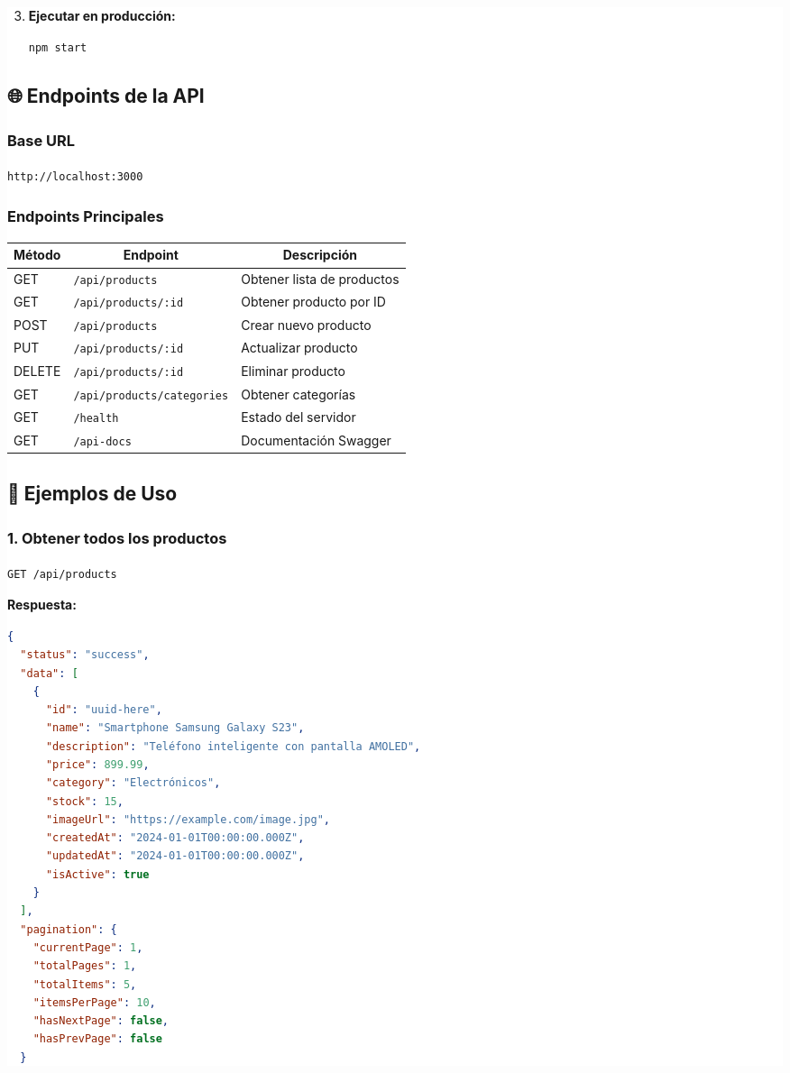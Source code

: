3. **Ejecutar en producción:**
   ```bash
   npm start
   ```

## 🌐 Endpoints de la API

### Base URL
```
http://localhost:3000
```

### Endpoints Principales

| Método | Endpoint | Descripción |
|--------|----------|-------------|
| GET | `/api/products` | Obtener lista de productos |
| GET | `/api/products/:id` | Obtener producto por ID |
| POST | `/api/products` | Crear nuevo producto |
| PUT | `/api/products/:id` | Actualizar producto |
| DELETE | `/api/products/:id` | Eliminar producto |
| GET | `/api/products/categories` | Obtener categorías |
| GET | `/health` | Estado del servidor |
| GET | `/api-docs` | Documentación Swagger |

## 📝 Ejemplos de Uso

### 1. Obtener todos los productos
```bash
GET /api/products
```

**Respuesta:**
```json
{
  "status": "success",
  "data": [
    {
      "id": "uuid-here",
      "name": "Smartphone Samsung Galaxy S23",
      "description": "Teléfono inteligente con pantalla AMOLED",
      "price": 899.99,
      "category": "Electrónicos",
      "stock": 15,
      "imageUrl": "https://example.com/image.jpg",
      "createdAt": "2024-01-01T00:00:00.000Z",
      "updatedAt": "2024-01-01T00:00:00.000Z",
      "isActive": true
    }
  ],
  "pagination": {
    "currentPage": 1,
    "totalPages": 1,
    "totalItems": 5,
    "itemsPerPage": 10,
    "hasNextPage": false,
    "hasPrevPage": false
  }
```
